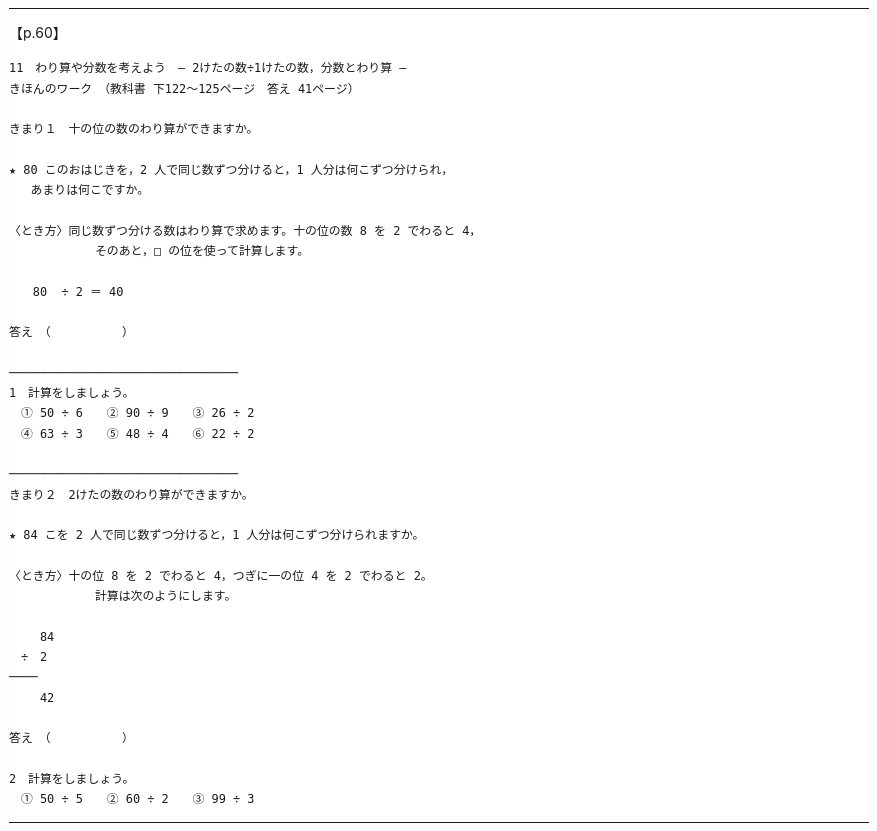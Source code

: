 












---

【p.60】

```
11　わり算や分数を考えよう　— 2けたの数÷1けたの数，分数とわり算 —
きほんのワーク　（教科書 下122〜125ページ　答え 41ページ）

きまり１　十の位の数のわり算ができますか。

★ 80 このおはじきを，2 人で同じ数ずつ分けると，1 人分は何こずつ分けられ，
   あまりは何こですか。

〈とき方〉同じ数ずつ分ける数はわり算で求めます。十の位の数 8 を 2 でわると 4，
            そのあと，□ の位を使って計算します。

　　80  ÷ 2 ＝ 40

答え　（　　　　　　）

────────────────────────────────
1　計算をしましょう。
　① 50 ÷ 6　　② 90 ÷ 9　　③ 26 ÷ 2
　④ 63 ÷ 3　　⑤ 48 ÷ 4　　⑥ 22 ÷ 2

────────────────────────────────
きまり２　2けたの数のわり算ができますか。

★ 84 こを 2 人で同じ数ずつ分けると，1 人分は何こずつ分けられますか。

〈とき方〉十の位 8 を 2 でわると 4，つぎに一の位 4 を 2 でわると 2。
            計算は次のようにします。

　　 84
　÷　2
────
　　 42

答え　（　　　　　　）

2　計算をしましょう。
　① 50 ÷ 5　　② 60 ÷ 2　　③ 99 ÷ 3
```

---
